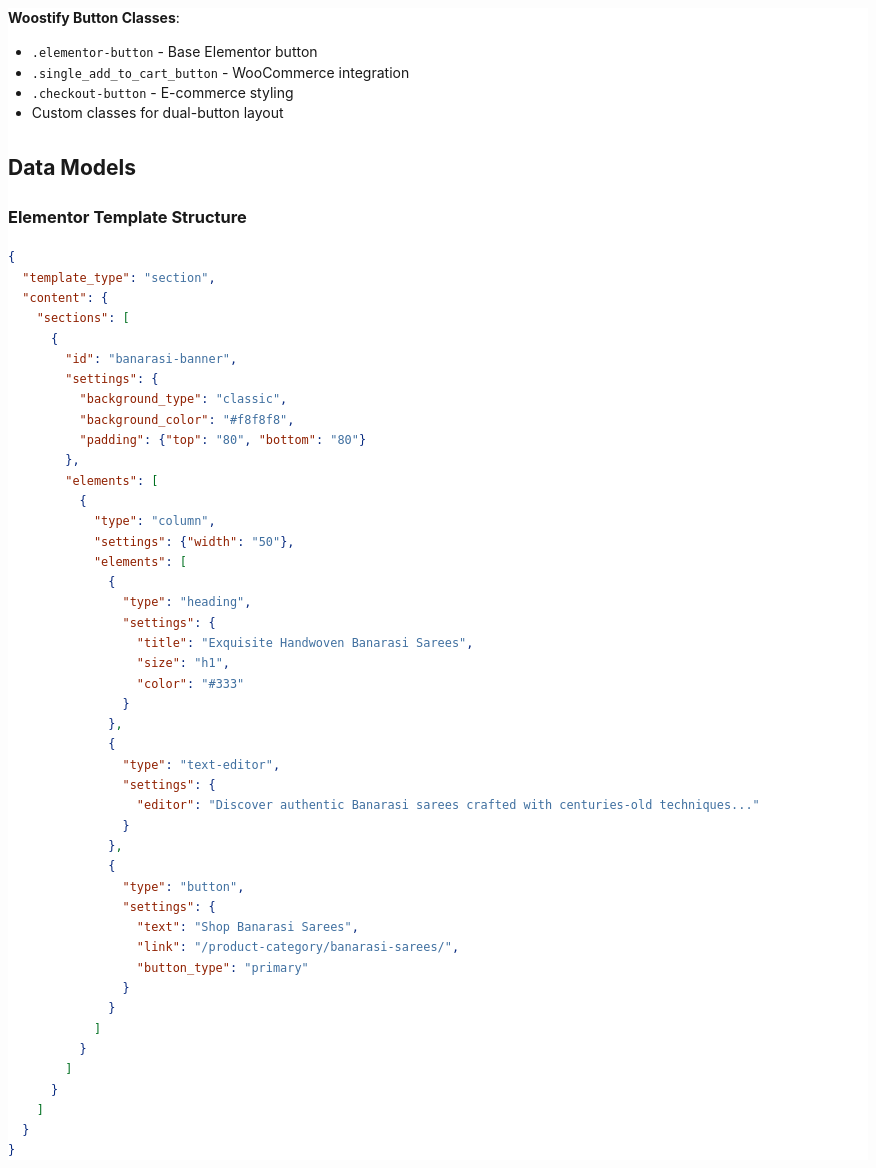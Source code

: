 **Woostify Button Classes**:
- `.elementor-button` - Base Elementor button
- `.single_add_to_cart_button` - WooCommerce integration
- `.checkout-button` - E-commerce styling
- Custom classes for dual-button layout

## Data Models

### Elementor Template Structure
```json
{
  "template_type": "section",
  "content": {
    "sections": [
      {
        "id": "banarasi-banner",
        "settings": {
          "background_type": "classic",
          "background_color": "#f8f8f8",
          "padding": {"top": "80", "bottom": "80"}
        },
        "elements": [
          {
            "type": "column",
            "settings": {"width": "50"},
            "elements": [
              {
                "type": "heading",
                "settings": {
                  "title": "Exquisite Handwoven Banarasi Sarees",
                  "size": "h1",
                  "color": "#333"
                }
              },
              {
                "type": "text-editor",
                "settings": {
                  "editor": "Discover authentic Banarasi sarees crafted with centuries-old techniques..."
                }
              },
              {
                "type": "button",
                "settings": {
                  "text": "Shop Banarasi Sarees",
                  "link": "/product-category/banarasi-sarees/",
                  "button_type": "primary"
                }
              }
            ]
          }
        ]
      }
    ]
  }
}
```

